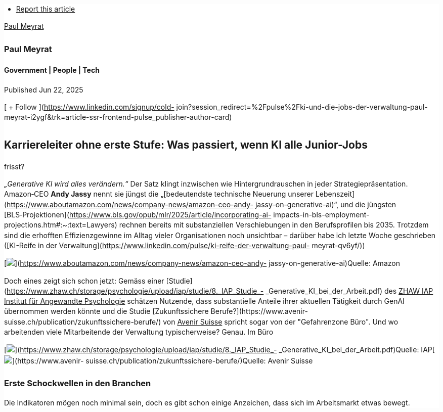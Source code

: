   * [ Report this article ](/uas/login?session_redirect=https%3A%2F%2Fde.linkedin.com%2Fpulse%2Fki-und-die-jobs-der-verwaltung-paul-meyrat-i2ygf&trk=article-ssr-frontend-pulse_ellipsis-menu-semaphore-sign-in-redirect&guestReportContentType=PONCHO_ARTICLE&_f=guest-reporting)

[ Paul Meyrat  ](https://ch.linkedin.com/in/paulmeyrat)

###  Paul Meyrat

####  Government | People | Tech 

Published Jun 22, 2025

[ \+ Follow ](https://www.linkedin.com/signup/cold-
join?session_redirect=%2Fpulse%2Fki-und-die-jobs-der-verwaltung-paul-
meyrat-i2ygf&trk=article-ssr-frontend-pulse_publisher-author-card)

## Karriereleiter ohne erste Stufe: Was passiert, wenn KI alle Junior-Jobs
frisst?

_„Generative KI wird alles verändern.“_ Der Satz klingt inzwischen wie
Hintergrundrauschen in jeder Strategie­präsentation. Amazon‑CEO **Andy Jassy**
nennt sie jüngst die „[bedeutendste technische Neuerung unserer
Lebenszeit](https://www.aboutamazon.com/news/company-news/amazon-ceo-andy-
jassy-on-generative-ai)“, und die jüngsten
[BLS‑Projektionen](https://www.bls.gov/opub/mlr/2025/article/incorporating-ai-
impacts-in-bls-employment-projections.htm#:~:text=Lawyers) rechnen bereits mit
substanziellen Verschiebungen in den Berufsprofilen bis 2035. Trotzdem sind
die erhofften Effizienz­gewinne im Alltag vieler Organisationen noch
unsichtbar – darüber habe ich letzte Woche geschrieben ([KI-Reife in der
Verwaltung](https://www.linkedin.com/pulse/ki-reife-der-verwaltung-paul-
meyrat-qv6yf/))

[![](//:0)](https://www.aboutamazon.com/news/company-news/amazon-ceo-andy-
jassy-on-generative-ai)Quelle: Amazon

Doch eines zeigt sich schon jetzt: Gemäss einer
[Studie](https://www.zhaw.ch/storage/psychologie/upload/iap/studie/8._IAP_Studie_-
_Generative_KI_bei_der_Arbeit.pdf) des [ZHAW IAP Institut für Angewandte
Psychologie](https://www.linkedin.com/company/zhaw-iap/) schätzen Nutzende,
dass substantielle Anteile ihrer aktuellen Tätigkeit durch GenAI übernommen
werden könnte und die Studie [Zukunftssichere Berufe?](https://www.avenir-
suisse.ch/publication/zukunftssichere-berufe/) von [Avenir
Suisse](https://www.linkedin.com/company/avenir-suisse/) spricht sogar von der
"Gefahrenzone Büro". Und wo arbeitenden viele Mitarbeitende der Verwaltung
typischerweise? Genau. Im Büro

[![](//:0)](https://www.zhaw.ch/storage/psychologie/upload/iap/studie/8._IAP_Studie_-
_Generative_KI_bei_der_Arbeit.pdf)Quelle: IAP[![](//:0)](https://www.avenir-
suisse.ch/publication/zukunftssichere-berufe/)Quelle: Avenir Suisse

### Erste Schockwellen in den Branchen

Die Indikatoren mögen noch minimal sein, doch es gibt schon einige Anzeichen,
dass sich im Arbeitsmarkt etwas bewegt.
